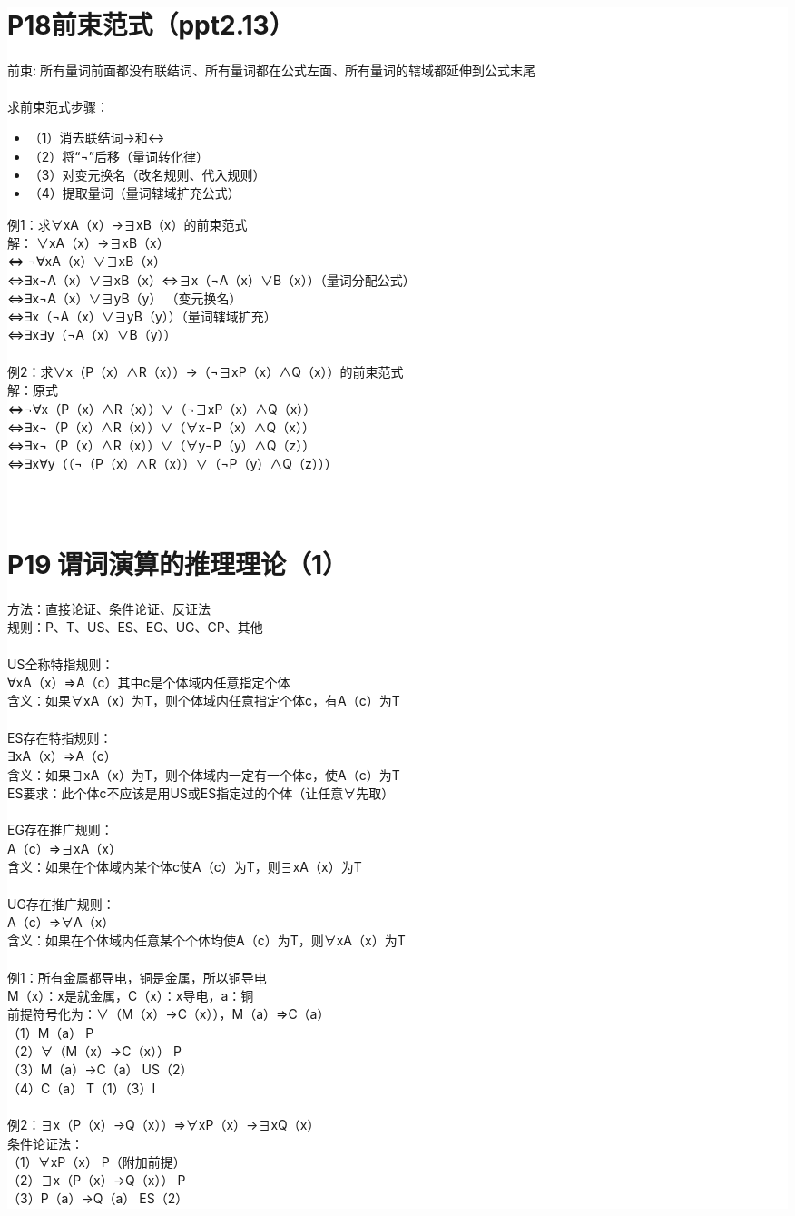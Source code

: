 <div>
<h1>P18前束范式（ppt2.13）</h1>
前束: 所有量词前面都没有联结词、所有量词都在公式左面、所有量词的辖域都延伸到公式末尾<br>
<br>
求前束范式步骤：<br>
<ul>
<li>（1）消去联结词→和↔<br></li>
<li>（2）将“¬”后移（量词转化律）<br></li>
<li>（3）对变元换名（改名规则、代入规则）<br></li>
<li>（4）提取量词（量词辖域扩充公式）<br></li>
</ul>
例1：求∀xA（x）→∃xB（x）的前束范式<br>
解：	∀xA（x）→∃xB（x）<br>
⇔ ¬∀xA（x）∨∃xB（x）<br>
⇔∃x¬A（x）∨∃xB（x）⇔∃x（¬A（x）∨B（x））（量词分配公式）<br>
⇔∃x¬A（x）∨∃yB（y）	（变元换名）<br>
⇔∃x（¬A（x）∨∃yB（y））（量词辖域扩充）<br>
	⇔∃x∃y（¬A（x）∨B（y））<br>
<br>
例2：求∀x（P（x）∧R（x））→（¬∃xP（x）∧Q（x））的前束范式<br>
	解：原式<br>
⇔¬∀x（P（x）∧R（x））∨（¬∃xP（x）∧Q（x））<br>
⇔∃x¬（P（x）∧R（x））∨（∀x¬P（x）∧Q（x））<br>
⇔∃x¬（P（x）∧R（x））∨（∀y¬P（y）∧Q（z））<br>
⇔∃x∀y（（¬（P（x）∧R（x））∨（¬P（y）∧Q（z）））<br>
<br>
<br>
</div>

<div>
<h1>P19 谓词演算的推理理论（1）</h1>
方法：直接论证、条件论证、反证法<br>
规则：P、T、US、ES、EG、UG、CP、其他<br>
<br>
US全称特指规则：<br>
	∀xA（x）⇒A（c）其中c是个体域内任意指定个体<br>
含义：如果∀xA（x）为T，则个体域内任意指定个体c，有A（c）为T<br>
<br>
ES存在特指规则：<br>
	∃xA（x）⇒A（c）<br>
	含义：如果∃xA（x）为T，则个体域内一定有一个体c，使A（c）为T<br>
	ES要求：此个体c不应该是用US或ES指定过的个体（让任意∀先取）<br>
<br>
EG存在推广规则：<br>
	A（c）⇒∃xA（x）<br>
	含义：如果在个体域内某个体c使A（c）为T，则∃xA（x）为T<br>
<br>
UG存在推广规则：<br>
	A（c）⇒∀A（x）<br>
	含义：如果在个体域内任意某个个体均使A（c）为T，则∀xA（x）为T<br>
<br>
例1：所有金属都导电，铜是金属，所以铜导电<br>
	M（x）：x是就金属，C（x）：x导电，a：铜<br>
前提符号化为：∀（M（x）→C（x）），M（a）⇒C（a）<br>
	（1）M（a）				P<br>
	（2）∀（M（x）→C（x））	P<br>
	（3）M（a）→C（a）		US（2）<br>
（4）C（a）				T（1）（3）I<br>
	<br>
例2：∃x（P（x）→Q（x））⇒∀xP（x）→∃xQ（x）<br>
条件论证法：<br>
（1）∀xP（x）				P（附加前提）<br>
（2）∃x（P（x）→Q（x））	P<br>
（3）P（a）→Q（a）		ES（2）<br>